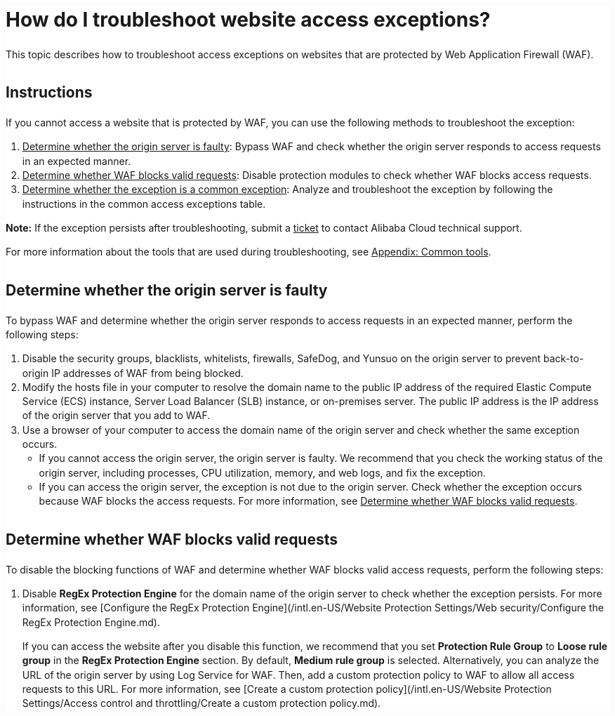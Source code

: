 # How do I troubleshoot website access exceptions?

This topic describes how to troubleshoot access exceptions on websites that are protected by Web Application Firewall \(WAF\).

## Instructions

If you cannot access a website that is protected by WAF, you can use the following methods to troubleshoot the exception:

1.  [Determine whether the origin server is faulty](#section_d0f_ksp_1jy): Bypass WAF and check whether the origin server responds to access requests in an expected manner.
2.  [Determine whether WAF blocks valid requests](#section_zfn_1zl_q2b): Disable protection modules to check whether WAF blocks access requests.
3.  [Determine whether the exception is a common exception](#section_ozr_xyl_q2b): Analyze and troubleshoot the exception by following the instructions in the common access exceptions table.

**Note:** If the exception persists after troubleshooting, submit a [ticket](https://workorder-intl.console.aliyun.com/?#/ticket/add/?productId=80) to contact Alibaba Cloud technical support.

For more information about the tools that are used during troubleshooting, see [Appendix: Common tools](#section_t3v_1br_qop).

## Determine whether the origin server is faulty

To bypass WAF and determine whether the origin server responds to access requests in an expected manner, perform the following steps:

1.  Disable the security groups, blacklists, whitelists, firewalls, SafeDog, and Yunsuo on the origin server to prevent back-to-origin IP addresses of WAF from being blocked.
2.  Modify the hosts file in your computer to resolve the domain name to the public IP address of the required Elastic Compute Service \(ECS\) instance, Server Load Balancer \(SLB\) instance, or on-premises server. The public IP address is the IP address of the origin server that you add to WAF.
3.  Use a browser of your computer to access the domain name of the origin server and check whether the same exception occurs.
    -   If you cannot access the origin server, the origin server is faulty. We recommend that you check the working status of the origin server, including processes, CPU utilization, memory, and web logs, and fix the exception.
    -   If you can access the origin server, the exception is not due to the origin server. Check whether the exception occurs because WAF blocks the access requests. For more information, see [Determine whether WAF blocks valid requests](#section_zfn_1zl_q2b).

## Determine whether WAF blocks valid requests

To disable the blocking functions of WAF and determine whether WAF blocks valid access requests, perform the following steps:

1.  Disable **RegEx Protection Engine** for the domain name of the origin server to check whether the exception persists. For more information, see [Configure the RegEx Protection Engine](/intl.en-US/Website Protection Settings/Web security/Configure the RegEx Protection Engine.md).

    If you can access the website after you disable this function, we recommend that you set **Protection Rule Group** to **Loose rule group** in the **RegEx Protection Engine** section. By default, **Medium rule group** is selected. Alternatively, you can analyze the URL of the origin server by using Log Service for WAF. Then, add a custom protection policy to WAF to allow all access requests to this URL. For more information, see [Create a custom protection policy](/intl.en-US/Website Protection Settings/Access control and throttling/Create a custom protection policy.md).
